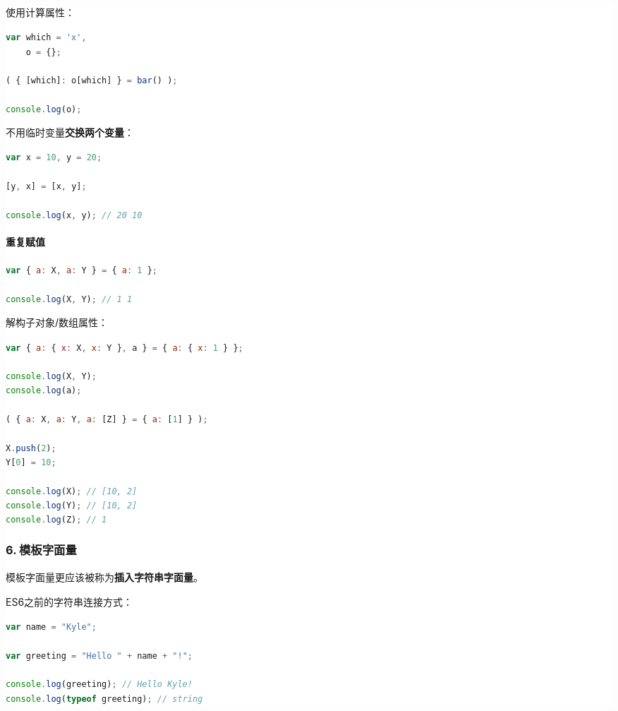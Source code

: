 使用计算属性：
```js
var which = 'x',
	o = {};

( { [which]: o[which] } = bar() );

console.log(o);
```

不用临时变量**交换两个变量**：
```js
var x = 10, y = 20;

[y, x] = [x, y];

console.log(x, y); // 20 10
```

#### 重复赋值

```js
var { a: X, a: Y } = { a: 1 };

console.log(X, Y); // 1 1
```

解构子对象/数组属性：

```js
var { a: { x: X, x: Y }, a } = { a: { x: 1 } };

console.log(X, Y);
console.log(a);

( { a: X, a: Y, a: [Z] } = { a: [1] } );

X.push(2);
Y[0] = 10;

console.log(X); // [10, 2]
console.log(Y); // [10, 2]
console.log(Z); // 1
```

### 6. 模板字面量

模板字面量更应该被称为**插入字符串字面量**。

ES6之前的字符串连接方式：
```js
var name = "Kyle";

var greeting = "Hello " + name + "!";

console.log(greeting); // Hello Kyle!
console.log(typeof greeting); // string
```
